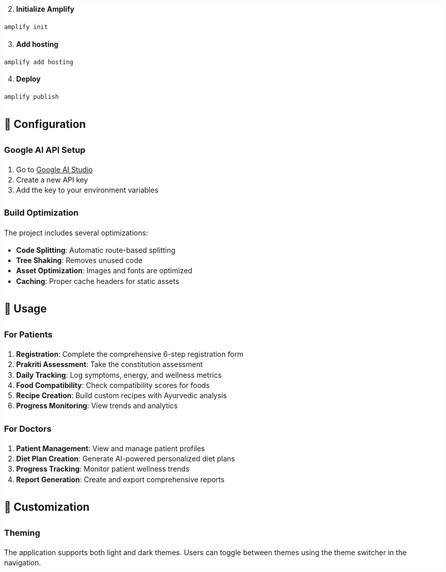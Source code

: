 2. **Initialize Amplify**
```bash
amplify init
```

3. **Add hosting**
```bash
amplify add hosting
```

4. **Deploy**
```bash
amplify publish
```

## 🔧 Configuration

### Google AI API Setup
1. Go to [Google AI Studio](https://makersuite.google.com/app/apikey)
2. Create a new API key
3. Add the key to your environment variables

### Build Optimization
The project includes several optimizations:
- **Code Splitting**: Automatic route-based splitting
- **Tree Shaking**: Removes unused code
- **Asset Optimization**: Images and fonts are optimized
- **Caching**: Proper cache headers for static assets

## 📱 Usage

### For Patients
1. **Registration**: Complete the comprehensive 6-step registration form
2. **Prakriti Assessment**: Take the constitution assessment
3. **Daily Tracking**: Log symptoms, energy, and wellness metrics
4. **Food Compatibility**: Check compatibility scores for foods
5. **Recipe Creation**: Build custom recipes with Ayurvedic analysis
6. **Progress Monitoring**: View trends and analytics

### For Doctors
1. **Patient Management**: View and manage patient profiles
2. **Diet Plan Creation**: Generate AI-powered personalized diet plans
3. **Progress Tracking**: Monitor patient wellness trends
4. **Report Generation**: Create and export comprehensive reports

## 🎨 Customization

### Theming
The application supports both light and dark themes. Users can toggle between themes using the theme switcher in the navigation.
